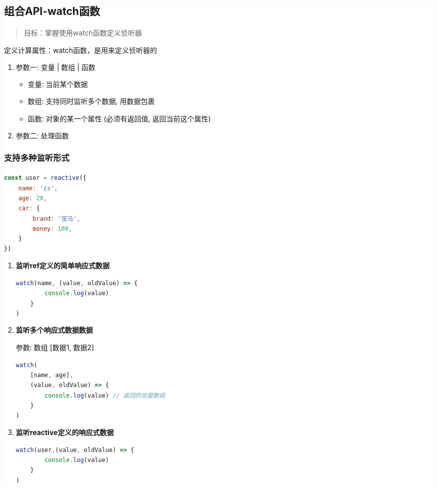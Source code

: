 ## 组合API-watch函数

> 目标：掌握使用watch函数定义侦听器

定义计算属性：watch函数，是用来定义侦听器的

1. 参数一: 变量 | 数组 | 函数

   - 变量: 当前某个数据

   - 数组: 支持同时监听多个数据, 用数据包裹 

   - 函数: 对象的某一个属性 (必须有返回值, 返回当前这个属性)

2. 参数二: 处理函数

### 支持多种监听形式

```js
const user = reactive({
    name: 'zs',
    age: 20,
    car: {
        brand: '宝马',
        money: 100,
    }
})
```

1. **监听ref定义的简单响应式数据**

   ```js
   watch(name, (value, oldValue) => {
           console.log(value)
       }
   )
   ```

2. **监听多个响应式数据数据**

   参数: 数组 [数据1, 数据2]

   ```js
   watch(
       [name, age],
       (value, oldValue) => {
           console.log(value) // 返回的也是数组
       }
   )
   ```

3. **监听reactive定义的响应式数据**

   ```js
   watch(user,(value, oldValue) => {
           console.log(value)
       }
   )
   ```
